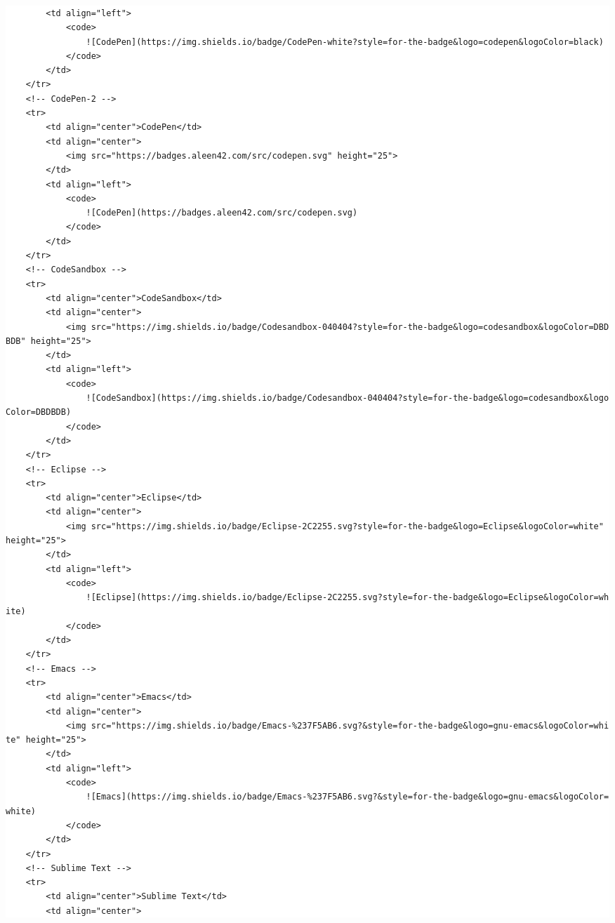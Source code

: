 			<td align="left">
				<code>
					![CodePen](https://img.shields.io/badge/CodePen-white?style=for-the-badge&logo=codepen&logoColor=black)
				</code>
			</td>
		</tr>
		<!-- CodePen-2 -->
		<tr>
			<td align="center">CodePen</td>
			<td align="center">
				<img src="https://badges.aleen42.com/src/codepen.svg" height="25">
			</td>
			<td align="left">
				<code>
					![CodePen](https://badges.aleen42.com/src/codepen.svg)
				</code>
			</td>
		</tr>
		<!-- CodeSandbox -->
		<tr>
			<td align="center">CodeSandbox</td>
			<td align="center">
				<img src="https://img.shields.io/badge/Codesandbox-040404?style=for-the-badge&logo=codesandbox&logoColor=DBDBDB" height="25">
			</td>
			<td align="left">
				<code>
					![CodeSandbox](https://img.shields.io/badge/Codesandbox-040404?style=for-the-badge&logo=codesandbox&logoColor=DBDBDB)
				</code>
			</td>
		</tr>
		<!-- Eclipse -->
		<tr>
			<td align="center">Eclipse</td>
			<td align="center">
				<img src="https://img.shields.io/badge/Eclipse-2C2255.svg?style=for-the-badge&logo=Eclipse&logoColor=white" height="25">
			</td>
			<td align="left">
				<code>
					![Eclipse](https://img.shields.io/badge/Eclipse-2C2255.svg?style=for-the-badge&logo=Eclipse&logoColor=white)
				</code>
			</td>
		</tr>
		<!-- Emacs -->
		<tr>
			<td align="center">Emacs</td>
			<td align="center">
				<img src="https://img.shields.io/badge/Emacs-%237F5AB6.svg?&style=for-the-badge&logo=gnu-emacs&logoColor=white" height="25">
			</td>
			<td align="left">
				<code>
					![Emacs](https://img.shields.io/badge/Emacs-%237F5AB6.svg?&style=for-the-badge&logo=gnu-emacs&logoColor=white)
				</code>
			</td>
		</tr>
		<!-- Sublime Text -->
		<tr>
			<td align="center">Sublime Text</td>
			<td align="center">